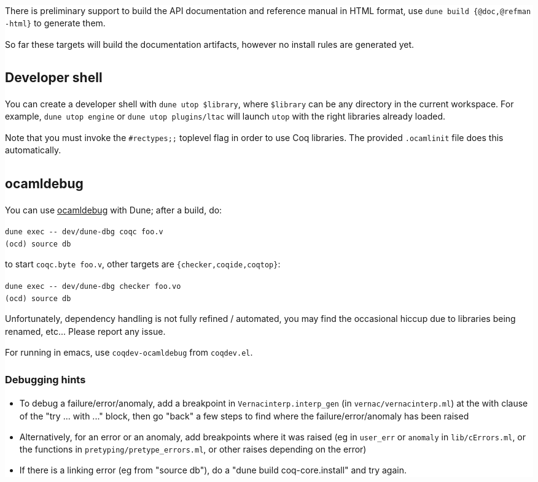There is preliminary support to build the API documentation and
reference manual in HTML format, use `dune build {@doc,@refman-html}`
to generate them.

So far these targets will build the documentation artifacts, however
no install rules are generated yet.

## Developer shell

You can create a developer shell with `dune utop $library`, where
`$library` can be any directory in the current workspace. For example,
`dune utop engine` or `dune utop plugins/ltac` will launch `utop` with
the right libraries already loaded.

Note that you must invoke the `#rectypes;;` toplevel flag in order to
use Coq libraries. The provided `.ocamlinit` file does this
automatically.

## ocamldebug

You can use [ocamldebug](https://ocaml.org/learn/tutorials/debug.html#The-OCaml-debugger) with Dune; after a build, do:

```
dune exec -- dev/dune-dbg coqc foo.v
(ocd) source db
```

to start `coqc.byte foo.v`, other targets are `{checker,coqide,coqtop}`:

```
dune exec -- dev/dune-dbg checker foo.vo
(ocd) source db
```

Unfortunately, dependency handling is not fully refined / automated,
you may find the occasional hiccup due to libraries being renamed,
etc... Please report any issue.

For running in emacs, use `coqdev-ocamldebug` from `coqdev.el`.

### Debugging hints

- To debug a failure/error/anomaly, add a breakpoint in
  `Vernacinterp.interp_gen` (in `vernac/vernacinterp.ml`) at the with
  clause of the "try ... with ..." block, then go "back" a few steps
  to find where the failure/error/anomaly has been raised

- Alternatively, for an error or an anomaly, add breakpoints where it
  was raised (eg in `user_err` or `anomaly` in `lib/cErrors.ml`, or
  the functions in `pretyping/pretype_errors.ml`, or other raises
  depending on the error)

- If there is a linking error (eg from "source db"), do a "dune
  build coq-core.install" and try again.
